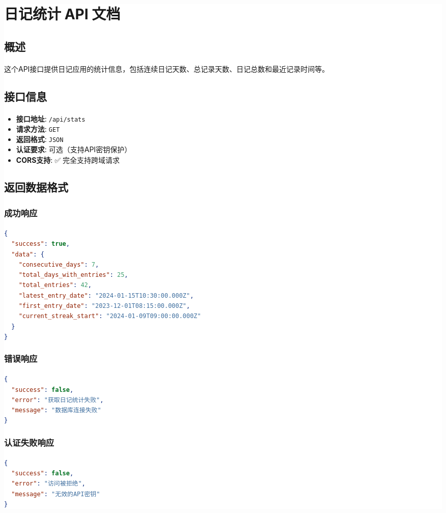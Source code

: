 # 日记统计 API 文档

## 概述

这个API接口提供日记应用的统计信息，包括连续日记天数、总记录天数、日记总数和最近记录时间等。

## 接口信息

- **接口地址**: `/api/stats`
- **请求方法**: `GET`
- **返回格式**: `JSON`
- **认证要求**: 可选（支持API密钥保护）
- **CORS支持**: ✅ 完全支持跨域请求

## 返回数据格式

### 成功响应

```json
{
  "success": true,
  "data": {
    "consecutive_days": 7,
    "total_days_with_entries": 25,
    "total_entries": 42,
    "latest_entry_date": "2024-01-15T10:30:00.000Z",
    "first_entry_date": "2023-12-01T08:15:00.000Z",
    "current_streak_start": "2024-01-09T09:00:00.000Z"
  }
}
```

### 错误响应

```json
{
  "success": false,
  "error": "获取日记统计失败",
  "message": "数据库连接失败"
}
```

### 认证失败响应

```json
{
  "success": false,
  "error": "访问被拒绝",
  "message": "无效的API密钥"
}
```
